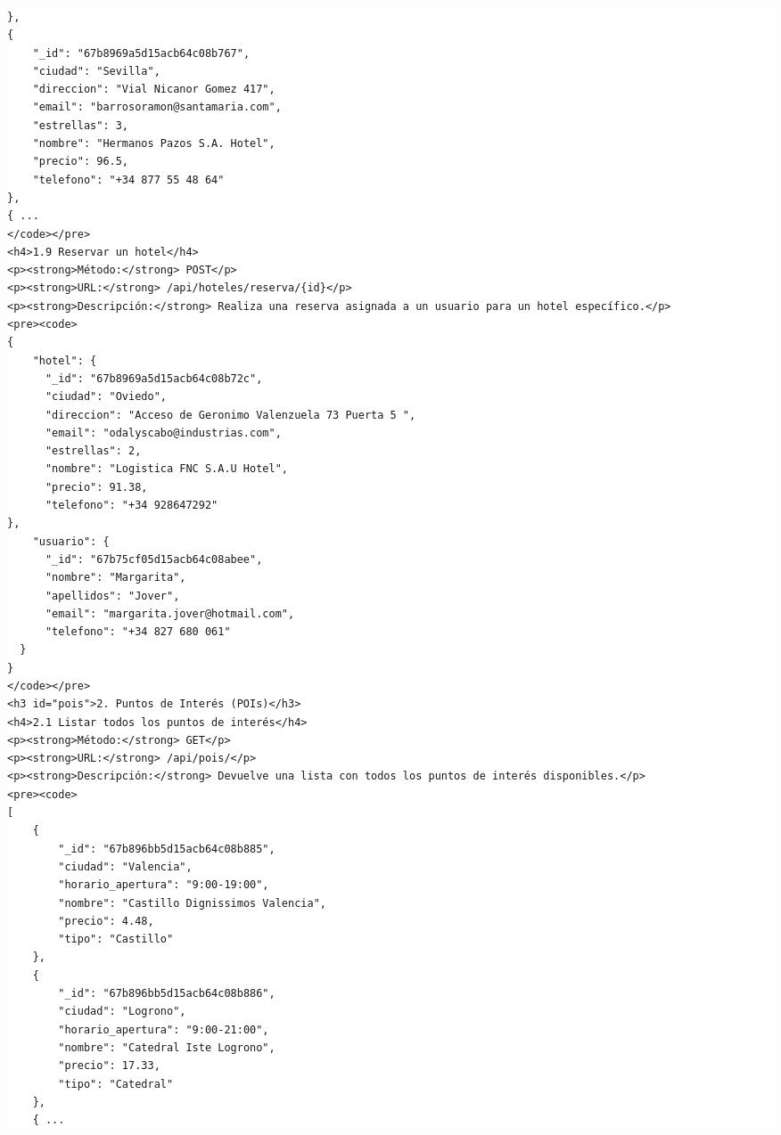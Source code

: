     },
    {
        "_id": "67b8969a5d15acb64c08b767",
        "ciudad": "Sevilla",
        "direccion": "Vial Nicanor Gomez 417",
        "email": "barrosoramon@santamaria.com",
        "estrellas": 3,
        "nombre": "Hermanos Pazos S.A. Hotel",
        "precio": 96.5,
        "telefono": "+34 877 55 48 64"
    },
    { ...
    </code></pre>
    <h4>1.9 Reservar un hotel</h4>
    <p><strong>Método:</strong> POST</p>
    <p><strong>URL:</strong> /api/hoteles/reserva/{id}</p>
    <p><strong>Descripción:</strong> Realiza una reserva asignada a un usuario para un hotel específico.</p>
    <pre><code>
    {
        "hotel": {
          "_id": "67b8969a5d15acb64c08b72c",
          "ciudad": "Oviedo",
          "direccion": "Acceso de Geronimo Valenzuela 73 Puerta 5 ",
          "email": "odalyscabo@industrias.com",
          "estrellas": 2,
          "nombre": "Logistica FNC S.A.U Hotel",
          "precio": 91.38,
          "telefono": "+34 928647292"
    },
        "usuario": {
          "_id": "67b75cf05d15acb64c08abee",
          "nombre": "Margarita",
          "apellidos": "Jover",
          "email": "margarita.jover@hotmail.com",
          "telefono": "+34 827 680 061"
      }
    }
    </code></pre>
    <h3 id="pois">2. Puntos de Interés (POIs)</h3>
    <h4>2.1 Listar todos los puntos de interés</h4>
    <p><strong>Método:</strong> GET</p>
    <p><strong>URL:</strong> /api/pois/</p>
    <p><strong>Descripción:</strong> Devuelve una lista con todos los puntos de interés disponibles.</p>
    <pre><code>
    [
        {
            "_id": "67b896bb5d15acb64c08b885",
            "ciudad": "Valencia",
            "horario_apertura": "9:00-19:00",
            "nombre": "Castillo Dignissimos Valencia",
            "precio": 4.48,
            "tipo": "Castillo"
        },
        {
            "_id": "67b896bb5d15acb64c08b886",
            "ciudad": "Logrono",
            "horario_apertura": "9:00-21:00",
            "nombre": "Catedral Iste Logrono",
            "precio": 17.33,
            "tipo": "Catedral"
        },
        { ...